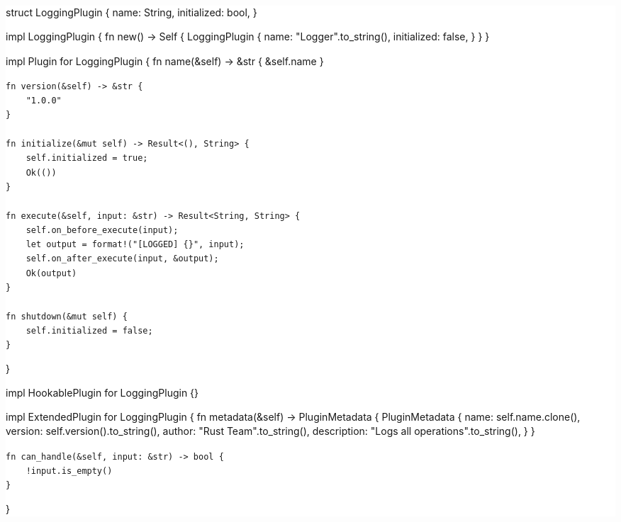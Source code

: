 struct LoggingPlugin {
    name: String,
    initialized: bool,
}

impl LoggingPlugin {
    fn new() -> Self {
        LoggingPlugin {
            name: "Logger".to_string(),
            initialized: false,
        }
    }
}

impl Plugin for LoggingPlugin {
    fn name(&self) -> &str {
        &self.name
    }

    fn version(&self) -> &str {
        "1.0.0"
    }

    fn initialize(&mut self) -> Result<(), String> {
        self.initialized = true;
        Ok(())
    }

    fn execute(&self, input: &str) -> Result<String, String> {
        self.on_before_execute(input);
        let output = format!("[LOGGED] {}", input);
        self.on_after_execute(input, &output);
        Ok(output)
    }

    fn shutdown(&mut self) {
        self.initialized = false;
    }
}

impl HookablePlugin for LoggingPlugin {}

impl ExtendedPlugin for LoggingPlugin {
    fn metadata(&self) -> PluginMetadata {
        PluginMetadata {
            name: self.name.clone(),
            version: self.version().to_string(),
            author: "Rust Team".to_string(),
            description: "Logs all operations".to_string(),
        }
    }

    fn can_handle(&self, input: &str) -> bool {
        !input.is_empty()
    }
}
